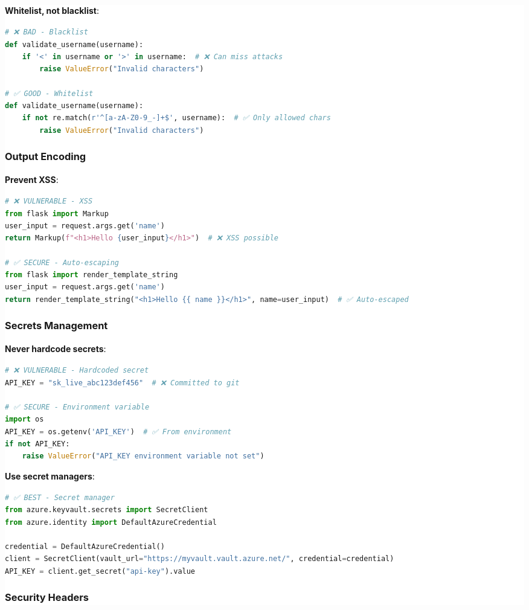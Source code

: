 **Whitelist, not blacklist**:
```python
# ❌ BAD - Blacklist
def validate_username(username):
    if '<' in username or '>' in username:  # ❌ Can miss attacks
        raise ValueError("Invalid characters")

# ✅ GOOD - Whitelist
def validate_username(username):
    if not re.match(r'^[a-zA-Z0-9_-]+$', username):  # ✅ Only allowed chars
        raise ValueError("Invalid characters")
```

### Output Encoding

**Prevent XSS**:
```python
# ❌ VULNERABLE - XSS
from flask import Markup
user_input = request.args.get('name')
return Markup(f"<h1>Hello {user_input}</h1>")  # ❌ XSS possible

# ✅ SECURE - Auto-escaping
from flask import render_template_string
user_input = request.args.get('name')
return render_template_string("<h1>Hello {{ name }}</h1>", name=user_input)  # ✅ Auto-escaped
```

### Secrets Management

**Never hardcode secrets**:
```python
# ❌ VULNERABLE - Hardcoded secret
API_KEY = "sk_live_abc123def456"  # ❌ Committed to git

# ✅ SECURE - Environment variable
import os
API_KEY = os.getenv('API_KEY')  # ✅ From environment
if not API_KEY:
    raise ValueError("API_KEY environment variable not set")
```

**Use secret managers**:
```python
# ✅ BEST - Secret manager
from azure.keyvault.secrets import SecretClient
from azure.identity import DefaultAzureCredential

credential = DefaultAzureCredential()
client = SecretClient(vault_url="https://myvault.vault.azure.net/", credential=credential)
API_KEY = client.get_secret("api-key").value
```

### Security Headers
